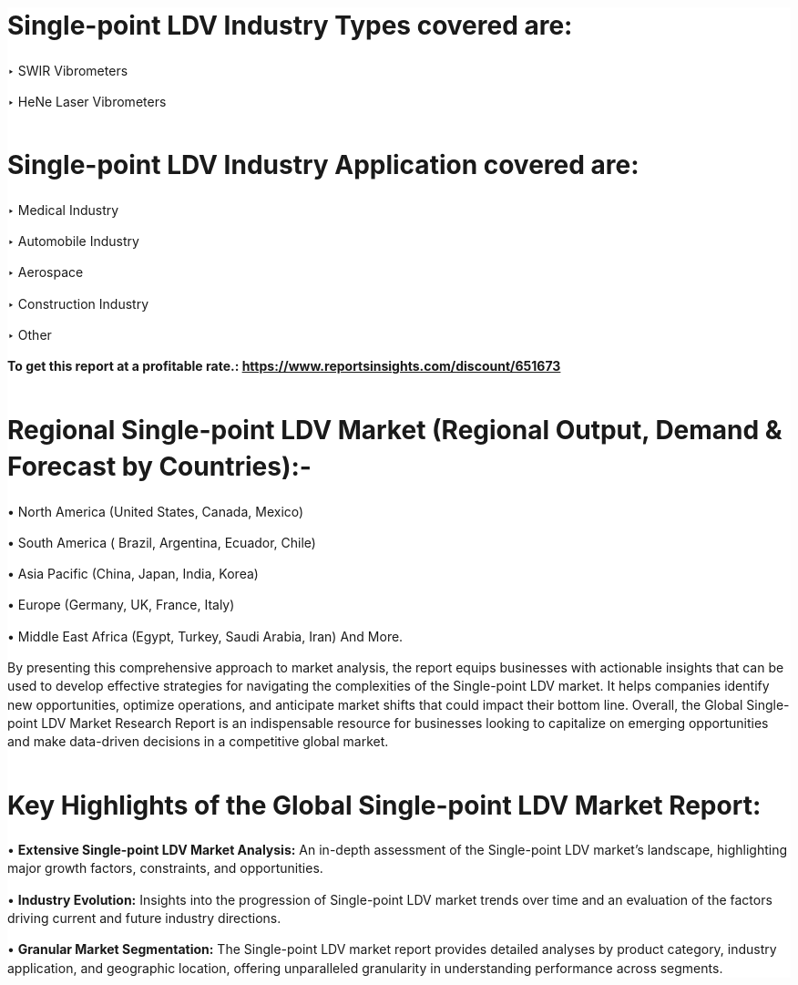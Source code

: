 # <strong>Single-point LDV Industry Types covered are:</strong>

‣ SWIR Vibrometers

‣ HeNe Laser Vibrometers

# <strong>Single-point LDV Industry Application covered are:</strong>

‣ Medical Industry

‣ Automobile Industry

‣ Aerospace

‣ Construction Industry

‣ Other

<strong>To get this report at a profitable rate.: <a href=https://www.reportsinsights.com/discount/651673>https://www.reportsinsights.com/discount/651673</a></strong></font>

# <strong>Regional Single-point LDV Market (Regional Output, Demand &amp; Forecast by Countries):-</strong>

• North America (United States, Canada, Mexico)

• South America ( Brazil, Argentina, Ecuador, Chile)

• Asia Pacific (China, Japan, India, Korea)

• Europe (Germany, UK, France, Italy)

• Middle East Africa (Egypt, Turkey, Saudi Arabia, Iran) And More.

By presenting this comprehensive approach to market analysis, the report equips businesses with actionable insights that can be used to develop effective strategies for navigating the complexities of the Single-point LDV market. It helps companies identify new opportunities, optimize operations, and anticipate market shifts that could impact their bottom line. Overall, the Global Single-point LDV Market Research Report is an indispensable resource for businesses looking to capitalize on emerging opportunities and make data-driven decisions in a competitive global market.

# <strong>Key Highlights of the Global Single-point LDV Market Report:</strong>

• <strong>Extensive Single-point LDV Market Analysis:</strong> An in-depth assessment of the Single-point LDV market’s landscape, highlighting major growth factors, constraints, and opportunities.

• <strong>Industry Evolution:</strong> Insights into the progression of Single-point LDV market trends over time and an evaluation of the factors driving current and future industry directions.

• <strong>Granular Market Segmentation:</strong> The Single-point LDV market report provides detailed analyses by product category, industry application, and geographic location, offering unparalleled granularity in understanding performance across segments.
